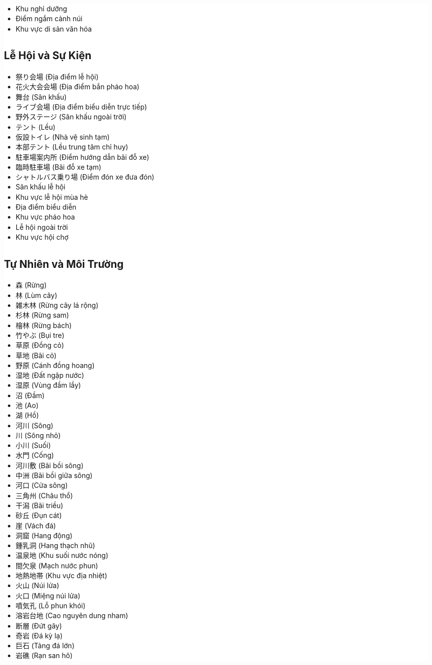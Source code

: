 - Khu nghỉ dưỡng
- Điểm ngắm cảnh núi
- Khu vực di sản văn hóa

## Lễ Hội và Sự Kiện
- 祭り会場 (Địa điểm lễ hội)
- 花火大会会場 (Địa điểm bắn pháo hoa)
- 舞台 (Sân khấu)
- ライブ会場 (Địa điểm biểu diễn trực tiếp)
- 野外ステージ (Sân khấu ngoài trời)
- テント (Lều)
- 仮設トイレ (Nhà vệ sinh tạm)
- 本部テント (Lều trung tâm chỉ huy)
- 駐車場案内所 (Điểm hướng dẫn bãi đỗ xe)
- 臨時駐車場 (Bãi đỗ xe tạm)
- シャトルバス乗り場 (Điểm đón xe đưa đón)
- Sân khấu lễ hội
- Khu vực lễ hội mùa hè
- Địa điểm biểu diễn
- Khu vực pháo hoa
- Lễ hội ngoài trời
- Khu vực hội chợ

## Tự Nhiên và Môi Trường
- 森 (Rừng)
- 林 (Lùm cây)
- 雑木林 (Rừng cây lá rộng)
- 杉林 (Rừng sam)
- 檜林 (Rừng bách)
- 竹やぶ (Bụi tre)
- 草原 (Đồng cỏ)
- 草地 (Bãi cỏ)
- 野原 (Cánh đồng hoang)
- 湿地 (Đất ngập nước)
- 湿原 (Vùng đầm lầy)
- 沼 (Đầm)
- 池 (Ao)
- 湖 (Hồ)
- 河川 (Sông)
- 川 (Sông nhỏ)
- 小川 (Suối)
- 水門 (Cống)
- 河川敷 (Bãi bồi sông)
- 中洲 (Bãi bồi giữa sông)
- 河口 (Cửa sông)
- 三角州 (Châu thổ)
- 干潟 (Bãi triều)
- 砂丘 (Đụn cát)
- 崖 (Vách đá)
- 洞窟 (Hang động)
- 鍾乳洞 (Hang thạch nhũ)
- 温泉地 (Khu suối nước nóng)
- 間欠泉 (Mạch nước phun)
- 地熱地帯 (Khu vực địa nhiệt)
- 火山 (Núi lửa)
- 火口 (Miệng núi lửa)
- 噴気孔 (Lỗ phun khói)
- 溶岩台地 (Cao nguyên dung nham)
- 断層 (Đứt gãy)
- 奇岩 (Đá kỳ lạ)
- 巨石 (Tảng đá lớn)
- 岩礁 (Rạn san hô)